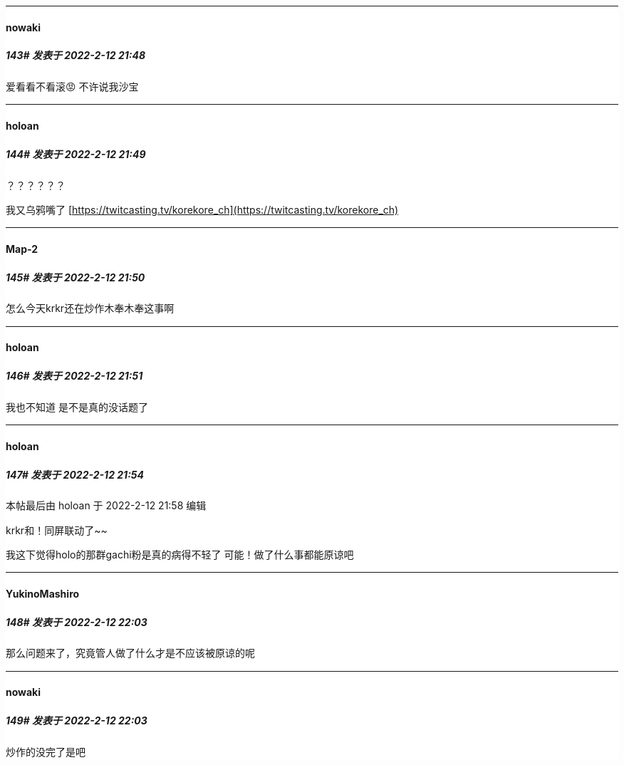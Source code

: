 
*****

####  nowaki
##### 143#       发表于 2022-2-12 21:48

爱看看不看滚😡 不许说我沙宝

*****

####  holoan
##### 144#       发表于 2022-2-12 21:49

？？？？？？

我又乌鸦嘴了
[https://twitcasting.tv/korekore_ch](https://twitcasting.tv/korekore_ch)

*****

####  Map-2
##### 145#       发表于 2022-2-12 21:50

怎么今天krkr还在炒作木奉木奉这事啊

*****

####  holoan
##### 146#       发表于 2022-2-12 21:51

我也不知道 是不是真的没话题了

*****

####  holoan
##### 147#       发表于 2022-2-12 21:54

 本帖最后由 holoan 于 2022-2-12 21:58 编辑

krkr和！同屏联动了~~

我这下觉得holo的那群gachi粉是真的病得不轻了 可能！做了什么事都能原谅吧

*****

####  YukinoMashiro
##### 148#       发表于 2022-2-12 22:03

那么问题来了，究竟管人做了什么才是不应该被原谅的呢

*****

####  nowaki
##### 149#       发表于 2022-2-12 22:03

炒作的没完了是吧
